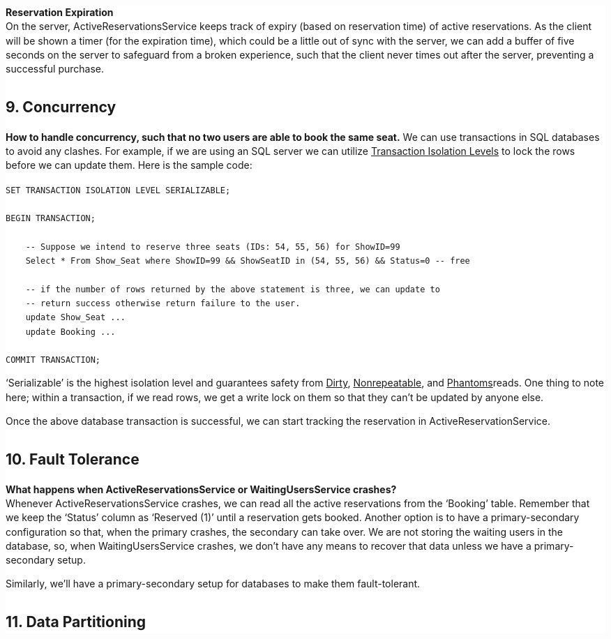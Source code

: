 **Reservation Expiration**  
On the server, ActiveReservationsService keeps track of expiry (based on reservation time) of active reservations. As the client will be shown a timer (for the expiration time), which could be a little out of sync with the server, we can add a buffer of five seconds on the server to safeguard from a broken experience, such that the client never times out after the server, preventing a successful purchase.

## 9. Concurrency

**How to handle concurrency, such that no two users are able to book the same seat.** We can use transactions in SQL databases to avoid any clashes. For example, if we are using an SQL server we can utilize [Transaction Isolation Levels](https://docs.microsoft.com/en-us/sql/odbc/reference/develop-app/transaction-isolation-levels) to lock the rows before we can update them. Here is the sample code:

```
SET TRANSACTION ISOLATION LEVEL SERIALIZABLE;

BEGIN TRANSACTION;

    -- Suppose we intend to reserve three seats (IDs: 54, 55, 56) for ShowID=99 
    Select * From Show_Seat where ShowID=99 && ShowSeatID in (54, 55, 56) && Status=0 -- free 

    -- if the number of rows returned by the above statement is three, we can update to 
    -- return success otherwise return failure to the user.
    update Show_Seat ...
    update Booking ...

COMMIT TRANSACTION;
```

‘Serializable’ is the highest isolation level and guarantees safety from [Dirty](https://en.wikipedia.org/wiki/Isolation_(database_systems)#Dirty_reads), [Nonrepeatable](https://en.wikipedia.org/wiki/Isolation_(database_systems)#Non-repeatable_reads), and [Phantoms](https://en.wikipedia.org/wiki/Isolation_(database_systems)#Phantom_reads)reads. One thing to note here; within a transaction, if we read rows, we get a write lock on them so that they can’t be updated by anyone else.

Once the above database transaction is successful, we can start tracking the reservation in ActiveReservationService.

## 10. Fault Tolerance

**What happens when ActiveReservationsService or WaitingUsersService crashes?**  
Whenever ActiveReservationsService crashes, we can read all the active reservations from the ‘Booking’ table. Remember that we keep the ‘Status’ column as ‘Reserved (1)’ until a reservation gets booked. Another option is to have a primary-secondary configuration so that, when the primary crashes, the secondary can take over. We are not storing the waiting users in the database, so, when WaitingUsersService crashes, we don’t have any means to recover that data unless we have a primary-secondary setup.

Similarly, we’ll have a primary-secondary setup for databases to make them fault-tolerant.

## 11. Data Partitioning
